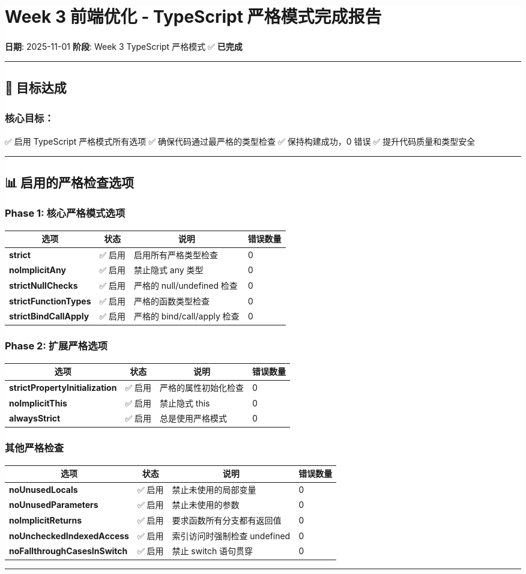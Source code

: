 # Week 3 前端优化 - TypeScript 严格模式完成报告

**日期**: 2025-11-01
**阶段**: Week 3 TypeScript 严格模式 ✅ **已完成**

---

## 🎯 目标达成

### 核心目标：
✅ 启用 TypeScript 严格模式所有选项
✅ 确保代码通过最严格的类型检查
✅ 保持构建成功，0 错误
✅ 提升代码质量和类型安全

---

## 📊 启用的严格检查选项

### Phase 1: 核心严格模式选项

| 选项 | 状态 | 说明 | 错误数量 |
|------|------|------|----------|
| **strict** | ✅ 启用 | 启用所有严格类型检查 | 0 |
| **noImplicitAny** | ✅ 启用 | 禁止隐式 any 类型 | 0 |
| **strictNullChecks** | ✅ 启用 | 严格的 null/undefined 检查 | 0 |
| **strictFunctionTypes** | ✅ 启用 | 严格的函数类型检查 | 0 |
| **strictBindCallApply** | ✅ 启用 | 严格的 bind/call/apply 检查 | 0 |

### Phase 2: 扩展严格选项

| 选项 | 状态 | 说明 | 错误数量 |
|------|------|------|----------|
| **strictPropertyInitialization** | ✅ 启用 | 严格的属性初始化检查 | 0 |
| **noImplicitThis** | ✅ 启用 | 禁止隐式 this | 0 |
| **alwaysStrict** | ✅ 启用 | 总是使用严格模式 | 0 |

### 其他严格检查

| 选项 | 状态 | 说明 | 错误数量 |
|------|------|------|----------|
| **noUnusedLocals** | ✅ 启用 | 禁止未使用的局部变量 | 0 |
| **noUnusedParameters** | ✅ 启用 | 禁止未使用的参数 | 0 |
| **noImplicitReturns** | ✅ 启用 | 要求函数所有分支都有返回值 | 0 |
| **noUncheckedIndexedAccess** | ✅ 启用 | 索引访问时强制检查 undefined | 0 |
| **noFallthroughCasesInSwitch** | ✅ 启用 | 禁止 switch 语句贯穿 | 0 |

---